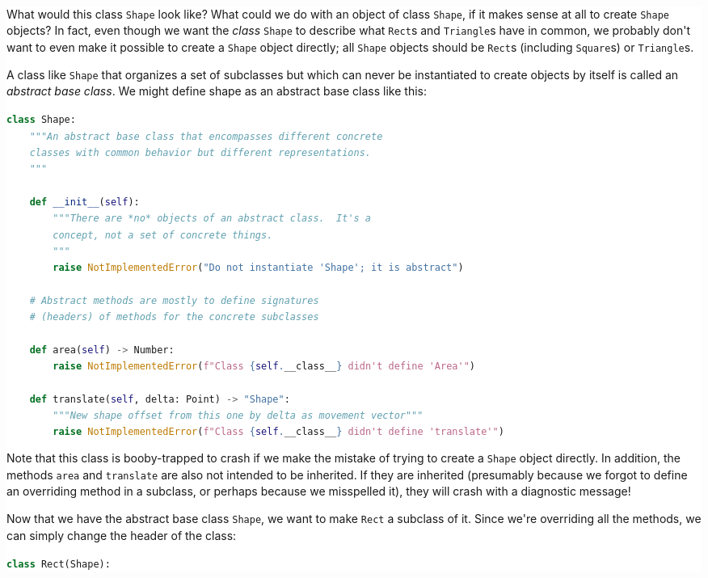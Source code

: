  What would this class `Shape` look like?  What could 
we do with an object of class `Shape`, if it makes 
sense at all to create `Shape` objects?  In fact, even 
though we want the *class* `Shape` to describe 
what 
`Rect`s and `Triangle`s have in common, we probably 
don't want to even make it possible to create a 
`Shape` object directly;  all `Shape` objects should 
be `Rect`s (including `Square`s) or `Triangle`s. 

A class like `Shape` that organizes a set of subclasses 
but which can never be instantiated to create objects 
by itself is called an *abstract base class*.  We 
might define shape as an abstract base class like this: 

```python
class Shape:
    """An abstract base class that encompasses different concrete
    classes with common behavior but different representations.
    """

    def __init__(self):
        """There are *no* objects of an abstract class.  It's a
        concept, not a set of concrete things.
        """
        raise NotImplementedError("Do not instantiate 'Shape'; it is abstract")

    # Abstract methods are mostly to define signatures
    # (headers) of methods for the concrete subclasses

    def area(self) -> Number:
        raise NotImplementedError(f"Class {self.__class__} didn't define 'Area'")

    def translate(self, delta: Point) -> "Shape":
        """New shape offset from this one by delta as movement vector"""
        raise NotImplementedError(f"Class {self.__class__} didn't define 'translate'")
```

Note that this class is booby-trapped to crash if we 
make the mistake of trying to create a `Shape` object
directly.  In addition, the methods `area` and `translate` 
are also not intended to be inherited.  If they are 
inherited (presumably because we forgot to define an 
overriding method in a subclass, or perhaps  because 
we misspelled it), they will crash with a diagnostic 
message! 

Now that we have the abstract base class `Shape`, we 
want to make `Rect` a subclass of it.  Since we're 
overriding all the methods, we can simply change 
the header of the class: 

```python
class Rect(Shape):
```
